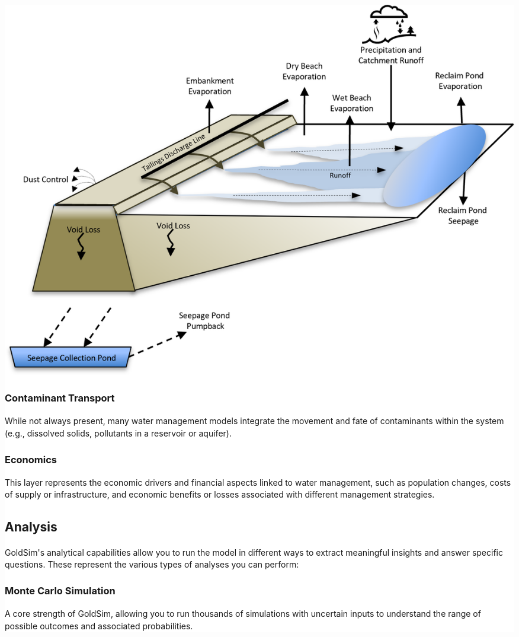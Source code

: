 ![Conceptual Diagram of a Tailings Storage Facility](images/01_03_TailingsConcept.png)

### Contaminant Transport
While not always present, many water management models integrate the movement and fate of contaminants within the system (e.g., dissolved solids, pollutants in a reservoir or aquifer).

### Economics
This layer represents the economic drivers and financial aspects linked to water management, such as population changes, costs of supply or infrastructure, and economic benefits or losses associated with different management strategies.

## Analysis

GoldSim's analytical capabilities allow you to run the model in different ways to extract meaningful insights and answer specific questions. These represent the various types of analyses you can perform:

### Monte Carlo Simulation
A core strength of GoldSim, allowing you to run thousands of simulations with uncertain inputs to understand the range of possible outcomes and associated probabilities.
